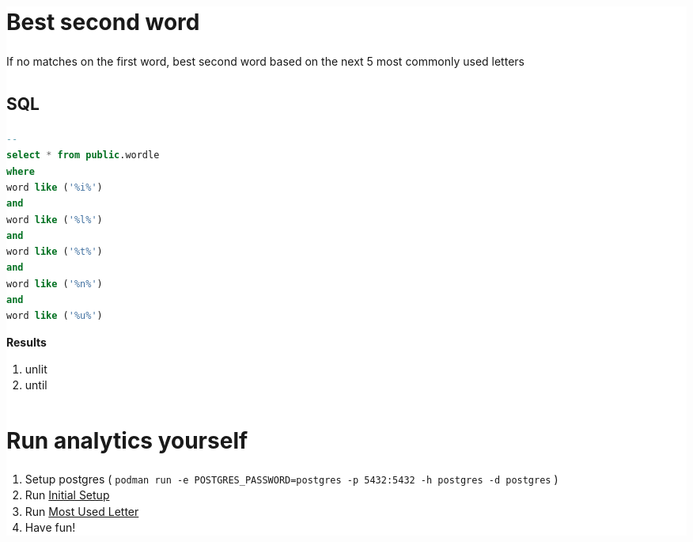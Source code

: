 # Best second word
If no matches on the first word, best second word based on the next 5 most commonly used letters

## SQL
```sql
--
select * from public.wordle
where 
word like ('%i%')
and
word like ('%l%')
and
word like ('%t%')
and
word like ('%n%')
and
word like ('%u%')
```
**Results**
1. unlit
1. until


# Run analytics yourself
1. Setup postgres ( `podman run -e POSTGRES_PASSWORD=postgres -p 5432:5432 -h postgres -d postgres` )
2. Run [Initial Setup](https://github.com/AutoIDM/wordle/blob/main/initial_setup.sql)
3. Run [Most Used Letter](https://github.com/AutoIDM/wordle/blob/main/most_used_letter.sql)
4. Have fun!

